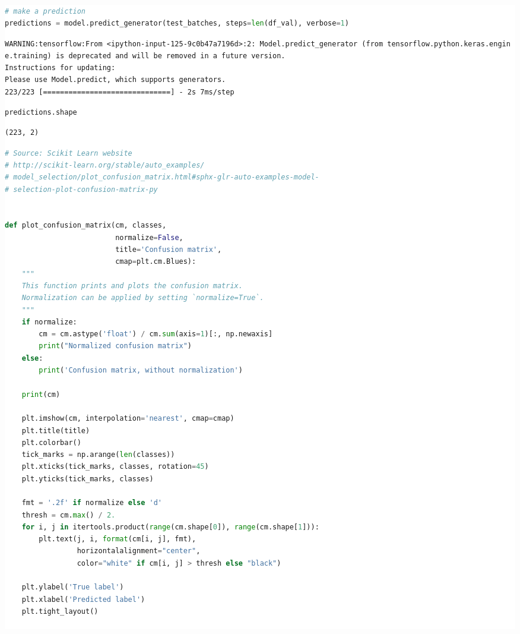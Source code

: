 


```python
# make a prediction
predictions = model.predict_generator(test_batches, steps=len(df_val), verbose=1)
```

    WARNING:tensorflow:From <ipython-input-125-9c0b47a7196d>:2: Model.predict_generator (from tensorflow.python.keras.engine.training) is deprecated and will be removed in a future version.
    Instructions for updating:
    Please use Model.predict, which supports generators.
    223/223 [==============================] - 2s 7ms/step
    


```python
predictions.shape
```




    (223, 2)




```python
# Source: Scikit Learn website
# http://scikit-learn.org/stable/auto_examples/
# model_selection/plot_confusion_matrix.html#sphx-glr-auto-examples-model-
# selection-plot-confusion-matrix-py


def plot_confusion_matrix(cm, classes,
                          normalize=False,
                          title='Confusion matrix',
                          cmap=plt.cm.Blues):
    """
    This function prints and plots the confusion matrix.
    Normalization can be applied by setting `normalize=True`.
    """
    if normalize:
        cm = cm.astype('float') / cm.sum(axis=1)[:, np.newaxis]
        print("Normalized confusion matrix")
    else:
        print('Confusion matrix, without normalization')

    print(cm)

    plt.imshow(cm, interpolation='nearest', cmap=cmap)
    plt.title(title)
    plt.colorbar()
    tick_marks = np.arange(len(classes))
    plt.xticks(tick_marks, classes, rotation=45)
    plt.yticks(tick_marks, classes)

    fmt = '.2f' if normalize else 'd'
    thresh = cm.max() / 2.
    for i, j in itertools.product(range(cm.shape[0]), range(cm.shape[1])):
        plt.text(j, i, format(cm[i, j], fmt),
                 horizontalalignment="center",
                 color="white" if cm[i, j] > thresh else "black")

    plt.ylabel('True label')
    plt.xlabel('Predicted label')
    plt.tight_layout()



```